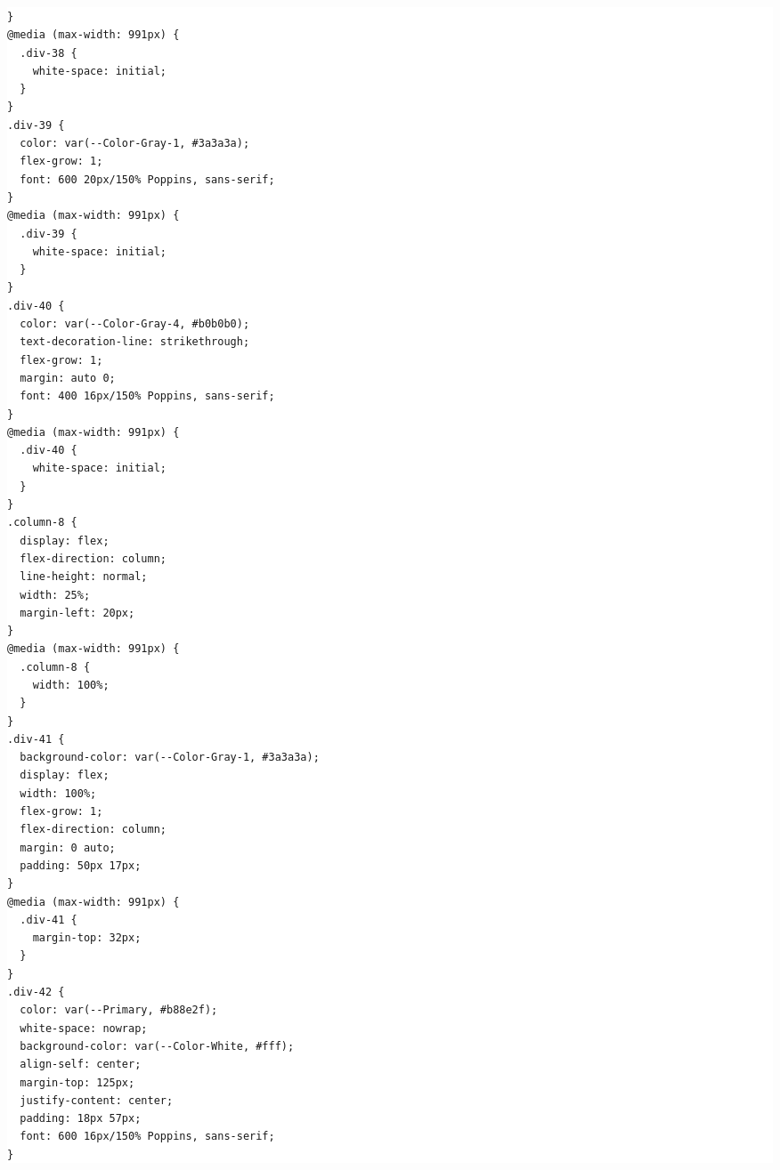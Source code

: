     }
    @media (max-width: 991px) {
      .div-38 {
        white-space: initial;
      }
    }
    .div-39 {
      color: var(--Color-Gray-1, #3a3a3a);
      flex-grow: 1;
      font: 600 20px/150% Poppins, sans-serif;
    }
    @media (max-width: 991px) {
      .div-39 {
        white-space: initial;
      }
    }
    .div-40 {
      color: var(--Color-Gray-4, #b0b0b0);
      text-decoration-line: strikethrough;
      flex-grow: 1;
      margin: auto 0;
      font: 400 16px/150% Poppins, sans-serif;
    }
    @media (max-width: 991px) {
      .div-40 {
        white-space: initial;
      }
    }
    .column-8 {
      display: flex;
      flex-direction: column;
      line-height: normal;
      width: 25%;
      margin-left: 20px;
    }
    @media (max-width: 991px) {
      .column-8 {
        width: 100%;
      }
    }
    .div-41 {
      background-color: var(--Color-Gray-1, #3a3a3a);
      display: flex;
      width: 100%;
      flex-grow: 1;
      flex-direction: column;
      margin: 0 auto;
      padding: 50px 17px;
    }
    @media (max-width: 991px) {
      .div-41 {
        margin-top: 32px;
      }
    }
    .div-42 {
      color: var(--Primary, #b88e2f);
      white-space: nowrap;
      background-color: var(--Color-White, #fff);
      align-self: center;
      margin-top: 125px;
      justify-content: center;
      padding: 18px 57px;
      font: 600 16px/150% Poppins, sans-serif;
    }